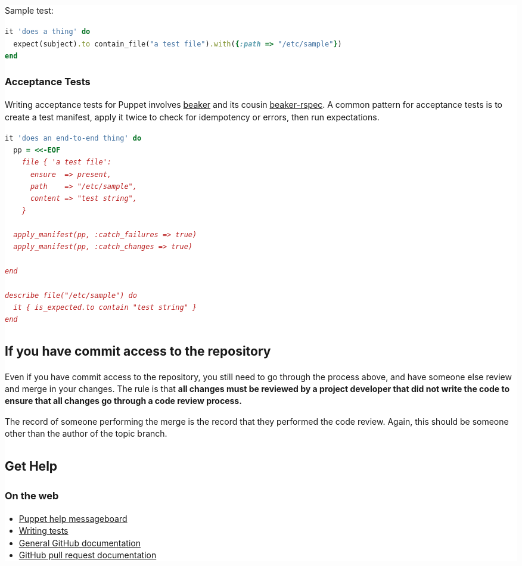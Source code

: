 Sample test:

```ruby
it 'does a thing' do
  expect(subject).to contain_file("a test file").with({:path => "/etc/sample"})
end
```

### Acceptance Tests

Writing acceptance tests for Puppet involves [beaker][] and its cousin [beaker-rspec][]. A common pattern for acceptance tests is to create a test manifest, apply it
twice to check for idempotency or errors, then run expectations.

```ruby
it 'does an end-to-end thing' do
  pp = <<-EOF
    file { 'a test file': 
      ensure  => present,
      path    => "/etc/sample",
      content => "test string",
    }
    
  apply_manifest(pp, :catch_failures => true)
  apply_manifest(pp, :catch_changes => true)
  
end

describe file("/etc/sample") do
  it { is_expected.to contain "test string" }
end

```

## If you have commit access to the repository

Even if you have commit access to the repository, you still need to go through the process above, and have someone else review and merge
in your changes.  The rule is that **all changes must be reviewed by a project developer that did not write the code to ensure that
all changes go through a code review process.**

The record of someone performing the merge is the record that they performed the code review. Again, this should be someone other than the author of the topic branch.

## Get Help

### On the web

* [Puppet help messageboard](http://puppet.com/community/get-help)
* [Writing tests](https://docs.puppet.com/guides/module_guides/bgtm.html#step-three-module-testing)
* [General GitHub documentation](http://help.github.com/)
* [GitHub pull request documentation](http://help.github.com/send-pull-requests/)


[rspec-puppet]: http://rspec-puppet.com/
[rspec-puppet_docs]: http://rspec-puppet.com/documentation/
[beaker]: https://github.com/puppetlabs/beaker
[beaker-rspec]: https://github.com/puppetlabs/beaker-rspec